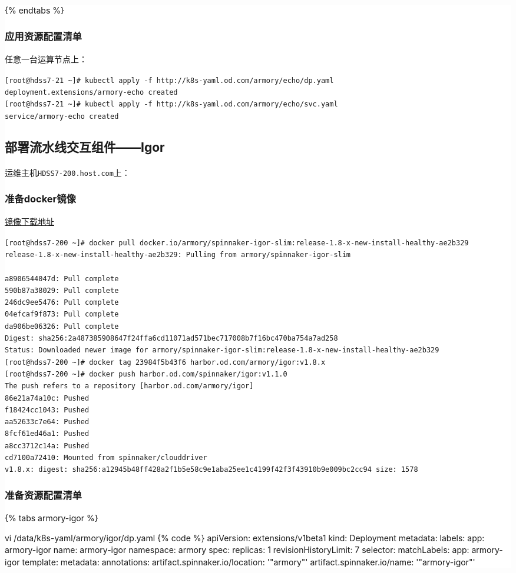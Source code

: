 {% endtabs %}

### 应用资源配置清单
任意一台运算节点上：
```
[root@hdss7-21 ~]# kubectl apply -f http://k8s-yaml.od.com/armory/echo/dp.yaml 
deployment.extensions/armory-echo created
[root@hdss7-21 ~]# kubectl apply -f http://k8s-yaml.od.com/armory/echo/svc.yaml 
service/armory-echo created
```

## 部署流水线交互组件——Igor
运维主机`HDSS7-200.host.com`上：
### 准备docker镜像
[镜像下载地址](https://hub.docker.io/armory/spinnaker-igor-slim)
```
[root@hdss7-200 ~]# docker pull docker.io/armory/spinnaker-igor-slim:release-1.8-x-new-install-healthy-ae2b329
release-1.8-x-new-install-healthy-ae2b329: Pulling from armory/spinnaker-igor-slim

a8906544047d: Pull complete 
590b87a38029: Pull complete 
246dc9ee5476: Pull complete 
04efcaf9f873: Pull complete 
da906be06326: Pull complete 
Digest: sha256:2a487385908647f24ffa6cd11071ad571bec717008b7f16bc470ba754a7ad258
Status: Downloaded newer image for armory/spinnaker-igor-slim:release-1.8-x-new-install-healthy-ae2b329
[root@hdss7-200 ~]# docker tag 23984f5b43f6 harbor.od.com/armory/igor:v1.8.x
[root@hdss7-200 ~]# docker push harbor.od.com/spinnaker/igor:v1.1.0
The push refers to a repository [harbor.od.com/armory/igor]
86e21a74a10c: Pushed 
f18424cc1043: Pushed 
aa52633c7e64: Pushed 
8fcf61ed46a1: Pushed 
a8cc3712c14a: Pushed 
cd7100a72410: Mounted from spinnaker/clouddriver 
v1.8.x: digest: sha256:a12945b48ff428a2f1b5e58c9e1aba25ee1c4199f42f3f43910b9e009bc2cc94 size: 1578
```

### 准备资源配置清单
{% tabs armory-igor %}

vi /data/k8s-yaml/armory/igor/dp.yaml
{% code %}
apiVersion: extensions/v1beta1
kind: Deployment
metadata:
  labels:
    app: armory-igor
  name: armory-igor
  namespace: armory
spec:
  replicas: 1
  revisionHistoryLimit: 7
  selector:
    matchLabels:
      app: armory-igor
  template:
    metadata:
      annotations:
        artifact.spinnaker.io/location: '"armory"'
        artifact.spinnaker.io/name: '"armory-igor"'